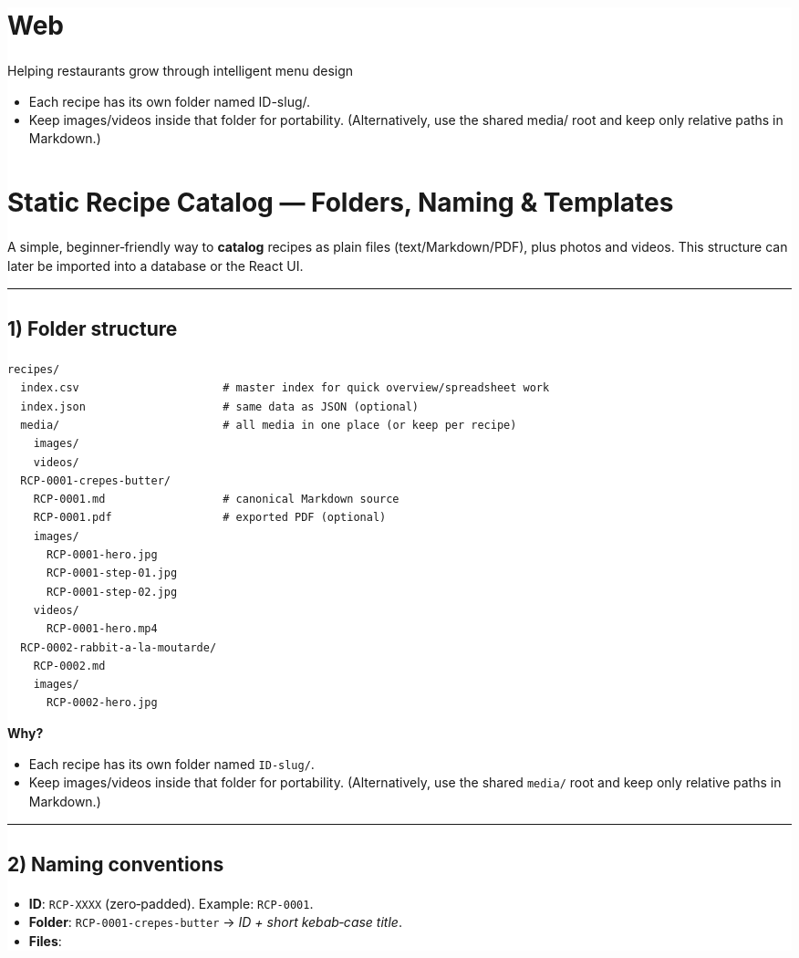 # Web
Helping restaurants grow through intelligent menu design

- Each recipe has its own folder named ID-slug/.
- Keep images/videos inside that folder for portability. (Alternatively, use the shared media/ root and keep only relative paths in Markdown.)

# Static Recipe Catalog — Folders, Naming & Templates

A simple, beginner‑friendly way to **catalog** recipes as plain files (text/Markdown/PDF), plus photos and videos. This structure can later be imported into a database or the React UI.

---

## 1) Folder structure

```
recipes/
  index.csv                      # master index for quick overview/spreadsheet work
  index.json                     # same data as JSON (optional)
  media/                         # all media in one place (or keep per recipe)
    images/
    videos/
  RCP-0001-crepes-butter/
    RCP-0001.md                  # canonical Markdown source
    RCP-0001.pdf                 # exported PDF (optional)
    images/
      RCP-0001-hero.jpg
      RCP-0001-step-01.jpg
      RCP-0001-step-02.jpg
    videos/
      RCP-0001-hero.mp4
  RCP-0002-rabbit-a-la-moutarde/
    RCP-0002.md
    images/
      RCP-0002-hero.jpg
```

**Why?**

* Each recipe has its own folder named `ID-slug/`.
* Keep images/videos inside that folder for portability. (Alternatively, use the shared `media/` root and keep only relative paths in Markdown.)

---

## 2) Naming conventions

* **ID**: `RCP-XXXX` (zero‑padded). Example: `RCP-0001`.
* **Folder**: `RCP-0001-crepes-butter` → *ID + short kebab‑case title*.
* **Files**:

